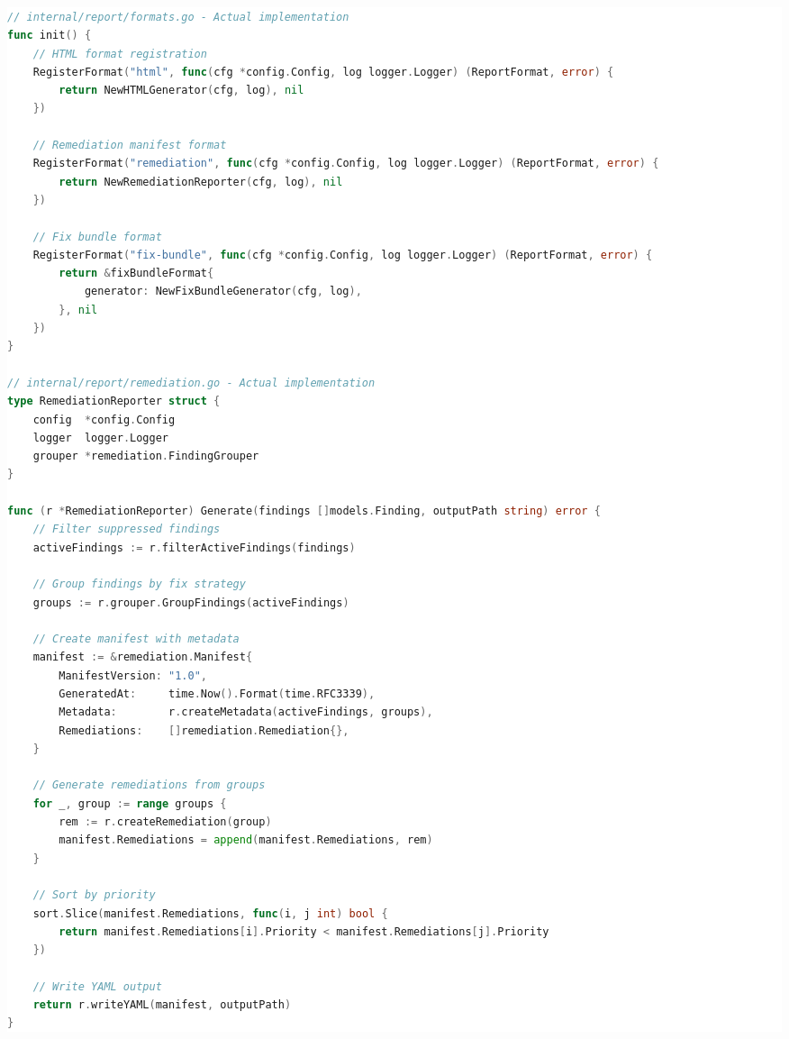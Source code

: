 ```go
// internal/report/formats.go - Actual implementation
func init() {
    // HTML format registration
    RegisterFormat("html", func(cfg *config.Config, log logger.Logger) (ReportFormat, error) {
        return NewHTMLGenerator(cfg, log), nil
    })
    
    // Remediation manifest format
    RegisterFormat("remediation", func(cfg *config.Config, log logger.Logger) (ReportFormat, error) {
        return NewRemediationReporter(cfg, log), nil
    })
    
    // Fix bundle format
    RegisterFormat("fix-bundle", func(cfg *config.Config, log logger.Logger) (ReportFormat, error) {
        return &fixBundleFormat{
            generator: NewFixBundleGenerator(cfg, log),
        }, nil
    })
}

// internal/report/remediation.go - Actual implementation
type RemediationReporter struct {
    config  *config.Config
    logger  logger.Logger
    grouper *remediation.FindingGrouper
}

func (r *RemediationReporter) Generate(findings []models.Finding, outputPath string) error {
    // Filter suppressed findings
    activeFindings := r.filterActiveFindings(findings)
    
    // Group findings by fix strategy
    groups := r.grouper.GroupFindings(activeFindings)
    
    // Create manifest with metadata
    manifest := &remediation.Manifest{
        ManifestVersion: "1.0",
        GeneratedAt:     time.Now().Format(time.RFC3339),
        Metadata:        r.createMetadata(activeFindings, groups),
        Remediations:    []remediation.Remediation{},
    }
    
    // Generate remediations from groups
    for _, group := range groups {
        rem := r.createRemediation(group)
        manifest.Remediations = append(manifest.Remediations, rem)
    }
    
    // Sort by priority
    sort.Slice(manifest.Remediations, func(i, j int) bool {
        return manifest.Remediations[i].Priority < manifest.Remediations[j].Priority
    })
    
    // Write YAML output
    return r.writeYAML(manifest, outputPath)
}
```
